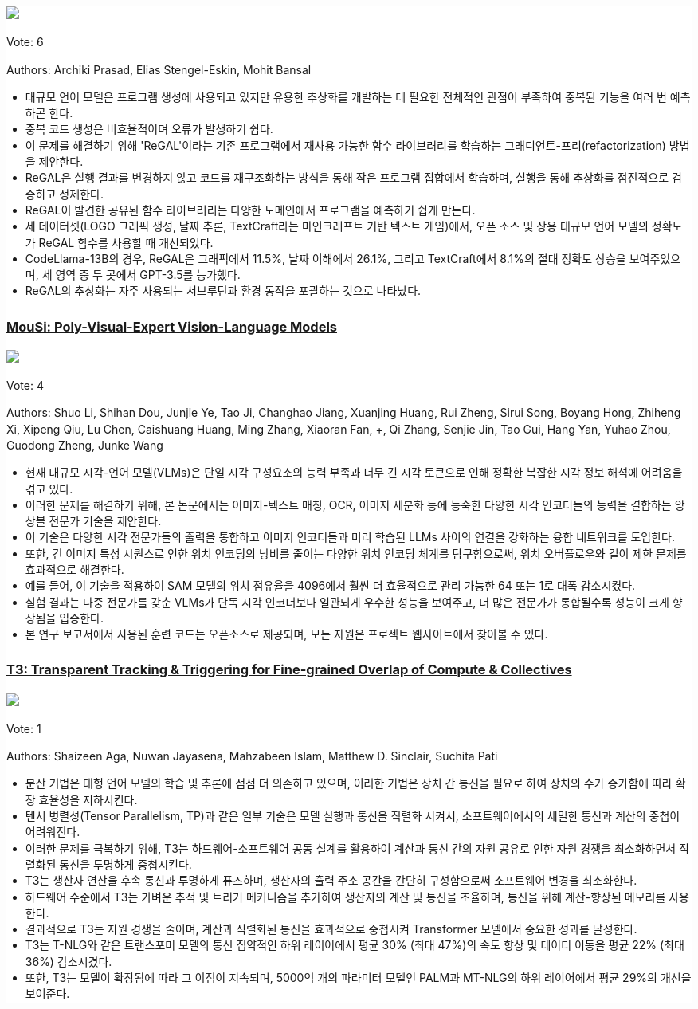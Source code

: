 ![](https://cdn-uploads.huggingface.co/production/uploads/60f1abe7544c2adfd699860c/IIt3ICqfv54muDzm3XcZ7.png)

Vote: 6

Authors: Archiki Prasad, Elias Stengel-Eskin, Mohit Bansal

- 대규모 언어 모델은 프로그램 생성에 사용되고 있지만 유용한 추상화를 개발하는 데 필요한 전체적인 관점이 부족하여 중복된 기능을 여러 번 예측하곤 한다.
- 중복 코드 생성은 비효율적이며 오류가 발생하기 쉽다.
- 이 문제를 해결하기 위해 'ReGAL'이라는 기존 프로그램에서 재사용 가능한 함수 라이브러리를 학습하는 그래디언트-프리(refactorization) 방법을 제안한다.
- ReGAL은 실행 결과를 변경하지 않고 코드를 재구조화하는 방식을 통해 작은 프로그램 집합에서 학습하며, 실행을 통해 추상화를 점진적으로 검증하고 정제한다.
- ReGAL이 발견한 공유된 함수 라이브러리는 다양한 도메인에서 프로그램을 예측하기 쉽게 만든다.
- 세 데이터셋(LOGO 그래픽 생성, 날짜 추론, TextCraft라는 마인크래프트 기반 텍스트 게임)에서, 오픈 소스 및 상용 대규모 언어 모델의 정확도가 ReGAL 함수를 사용할 때 개선되었다.
- CodeLlama-13B의 경우, ReGAL은 그래픽에서 11.5%, 날짜 이해에서 26.1%, 그리고 TextCraft에서 8.1%의 절대 정확도 상승을 보여주었으며, 세 영역 중 두 곳에서 GPT-3.5를 능가했다.
- ReGAL의 추상화는 자주 사용되는 서브루틴과 환경 동작을 포괄하는 것으로 나타났다.

### [MouSi: Poly-Visual-Expert Vision-Language Models](https://arxiv.org/abs/2401.17221)

![](https://cdn-uploads.huggingface.co/production/uploads/60f1abe7544c2adfd699860c/8oknQWM-H8aEDdJO1V3Fe.png)

Vote: 4

Authors: Shuo Li, Shihan Dou, Junjie Ye, Tao Ji, Changhao Jiang, Xuanjing Huang, Rui Zheng, Sirui Song, Boyang Hong, Zhiheng Xi, Xipeng Qiu, Lu Chen, Caishuang Huang, Ming Zhang, Xiaoran Fan, +, Qi Zhang, Senjie Jin, Tao Gui, Hang Yan, Yuhao Zhou, Guodong Zheng, Junke Wang

- 현재 대규모 시각-언어 모델(VLMs)은 단일 시각 구성요소의 능력 부족과 너무 긴 시각 토큰으로 인해 정확한 복잡한 시각 정보 해석에 어려움을 겪고 있다.
- 이러한 문제를 해결하기 위해, 본 논문에서는 이미지-텍스트 매칭, OCR, 이미지 세분화 등에 능숙한 다양한 시각 인코더들의 능력을 결합하는 앙상블 전문가 기술을 제안한다.
- 이 기술은 다양한 시각 전문가들의 출력을 통합하고 이미지 인코더들과 미리 학습된 LLMs 사이의 연결을 강화하는 융합 네트워크를 도입한다.
- 또한, 긴 이미지 특성 시퀀스로 인한 위치 인코딩의 낭비를 줄이는 다양한 위치 인코딩 체계를 탐구함으로써, 위치 오버플로우와 길이 제한 문제를 효과적으로 해결한다.
- 예를 들어, 이 기술을 적용하여 SAM 모델의 위치 점유율을 4096에서 훨씬 더 효율적으로 관리 가능한 64 또는 1로 대폭 감소시켰다.
- 실험 결과는 다중 전문가를 갖춘 VLMs가 단독 시각 인코더보다 일관되게 우수한 성능을 보여주고, 더 많은 전문가가 통합될수록 성능이 크게 향상됨을 입증한다.
- 본 연구 보고서에서 사용된 훈련 코드는 오픈소스로 제공되며, 모든 자원은 프로젝트 웹사이트에서 찾아볼 수 있다.

### [T3: Transparent Tracking & Triggering for Fine-grained Overlap of Compute & Collectives](https://arxiv.org/abs/2401.16677)

![](https://cdn-uploads.huggingface.co/production/uploads/60f1abe7544c2adfd699860c/CFhzmbu9acItzdkH1M722.png)

Vote: 1

Authors: Shaizeen Aga, Nuwan Jayasena, Mahzabeen Islam, Matthew D. Sinclair, Suchita Pati

- 분산 기법은 대형 언어 모델의 학습 및 추론에 점점 더 의존하고 있으며, 이러한 기법은 장치 간 통신을 필요로 하여 장치의 수가 증가함에 따라 확장 효율성을 저하시킨다.
- 텐서 병렬성(Tensor Parallelism, TP)과 같은 일부 기술은 모델 실행과 통신을 직렬화 시켜서, 소프트웨어에서의 세밀한 통신과 계산의 중첩이 어려워진다.
- 이러한 문제를 극복하기 위해, T3는 하드웨어-소프트웨어 공동 설계를 활용하여 계산과 통신 간의 자원 공유로 인한 자원 경쟁을 최소화하면서 직렬화된 통신을 투명하게 중첩시킨다.
- T3는 생산자 연산을 후속 통신과 투명하게 퓨즈하며, 생산자의 출력 주소 공간을 간단히 구성함으로써 소프트웨어 변경을 최소화한다.
- 하드웨어 수준에서 T3는 가벼운 추적 및 트리거 메커니즘을 추가하여 생산자의 계산 및 통신을 조율하며, 통신을 위해 계산-향상된 메모리를 사용한다.
- 결과적으로 T3는 자원 경쟁을 줄이며, 계산과 직렬화된 통신을 효과적으로 중첩시켜 Transformer 모델에서 중요한 성과를 달성한다.
- T3는 T-NLG와 같은 트랜스포머 모델의 통신 집약적인 하위 레이어에서 평균 30% (최대 47%)의 속도 향상 및 데이터 이동을 평균 22% (최대 36%) 감소시켰다.
- 또한, T3는 모델이 확장됨에 따라 그 이점이 지속되며, 5000억 개의 파라미터 모델인 PALM과 MT-NLG의 하위 레이어에서 평균 29%의 개선을 보여준다.

